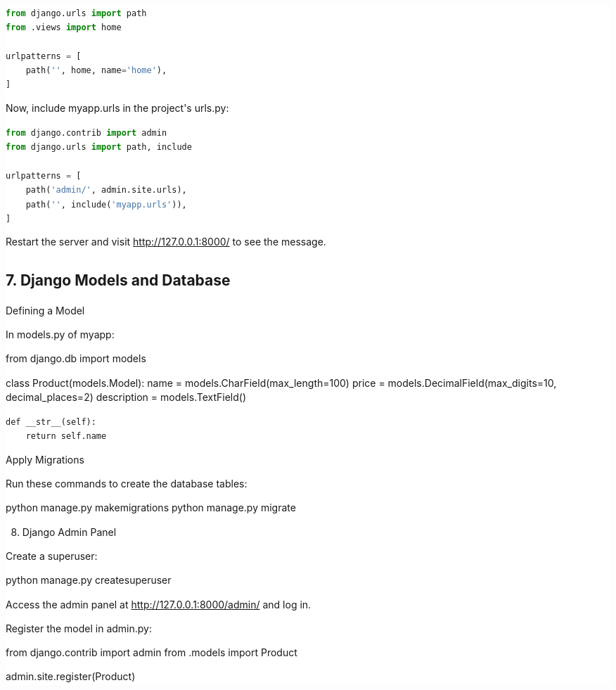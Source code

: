 ```python
from django.urls import path
from .views import home

urlpatterns = [
    path('', home, name='home'),
]
```
Now, include myapp.urls in the project's urls.py:
```python
from django.contrib import admin
from django.urls import path, include

urlpatterns = [
    path('admin/', admin.site.urls),
    path('', include('myapp.urls')),
]
```
Restart the server and visit http://127.0.0.1:8000/ to see the message.

## 7. Django Models and Database

Defining a Model

In models.py of myapp:

from django.db import models

class Product(models.Model):
    name = models.CharField(max_length=100)
    price = models.DecimalField(max_digits=10, decimal_places=2)
    description = models.TextField()
    
    def __str__(self):
        return self.name

Apply Migrations

Run these commands to create the database tables:

python manage.py makemigrations
python manage.py migrate

8. Django Admin Panel

Create a superuser:

python manage.py createsuperuser

Access the admin panel at http://127.0.0.1:8000/admin/ and log in.

Register the model in admin.py:

from django.contrib import admin
from .models import Product

admin.site.register(Product)
